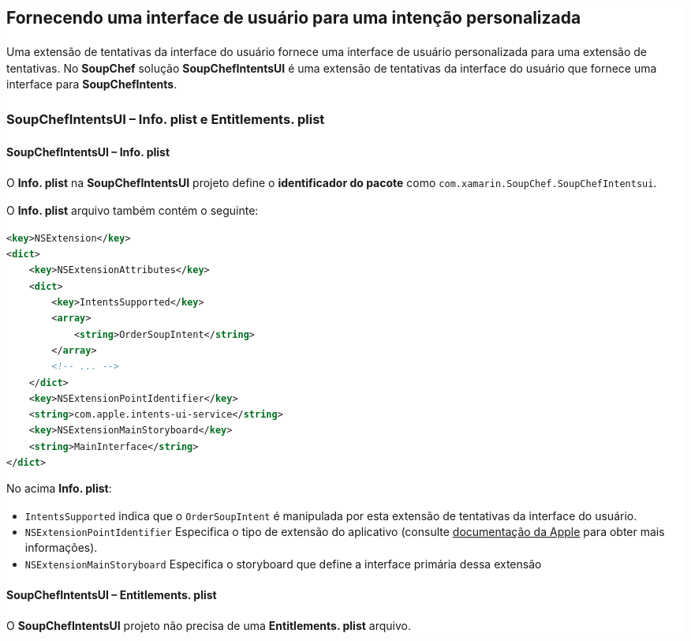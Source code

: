 ## <a name="providing-a-user-interface-for-a-custom-intent"></a>Fornecendo uma interface de usuário para uma intenção personalizada

Uma extensão de tentativas da interface do usuário fornece uma interface de usuário personalizada para uma extensão de tentativas. No **SoupChef** solução **SoupChefIntentsUI** é uma extensão de tentativas da interface do usuário que fornece uma interface para **SoupChefIntents**.

### <a name="soupchefintentsui--infoplist-and-entitlementsplist"></a>SoupChefIntentsUI – Info. plist e Entitlements. plist

#### <a name="soupchefintentsui-infoplist"></a>SoupChefIntentsUI – Info. plist

O **Info. plist** na **SoupChefIntentsUI** projeto define o **identificador do pacote** como `com.xamarin.SoupChef.SoupChefIntentsui`.

O **Info. plist** arquivo também contém o seguinte:

```xml
<key>NSExtension</key>
<dict>
    <key>NSExtensionAttributes</key>
    <dict>
        <key>IntentsSupported</key>
        <array>
            <string>OrderSoupIntent</string>
        </array>
        <!-- ... -->
    </dict>
    <key>NSExtensionPointIdentifier</key>
    <string>com.apple.intents-ui-service</string>
    <key>NSExtensionMainStoryboard</key>
    <string>MainInterface</string>
</dict>
```

No acima **Info. plist**:

- `IntentsSupported` indica que o `OrderSoupIntent` é manipulada por esta extensão de tentativas da interface do usuário.
- `NSExtensionPointIdentifier` Especifica o tipo de extensão do aplicativo (consulte [documentação da Apple](https://developer.apple.com/library/archive/documentation/General/Reference/InfoPlistKeyReference/Articles/AppExtensionKeys.html#//apple_ref/doc/uid/TP40014212-SW15) para obter mais informações).
- `NSExtensionMainStoryboard` Especifica o storyboard que define a interface primária dessa extensão

#### <a name="soupchefintentsui-entitlementsplist"></a>SoupChefIntentsUI – Entitlements. plist

O **SoupChefIntentsUI** projeto não precisa de uma **Entitlements. plist** arquivo.
